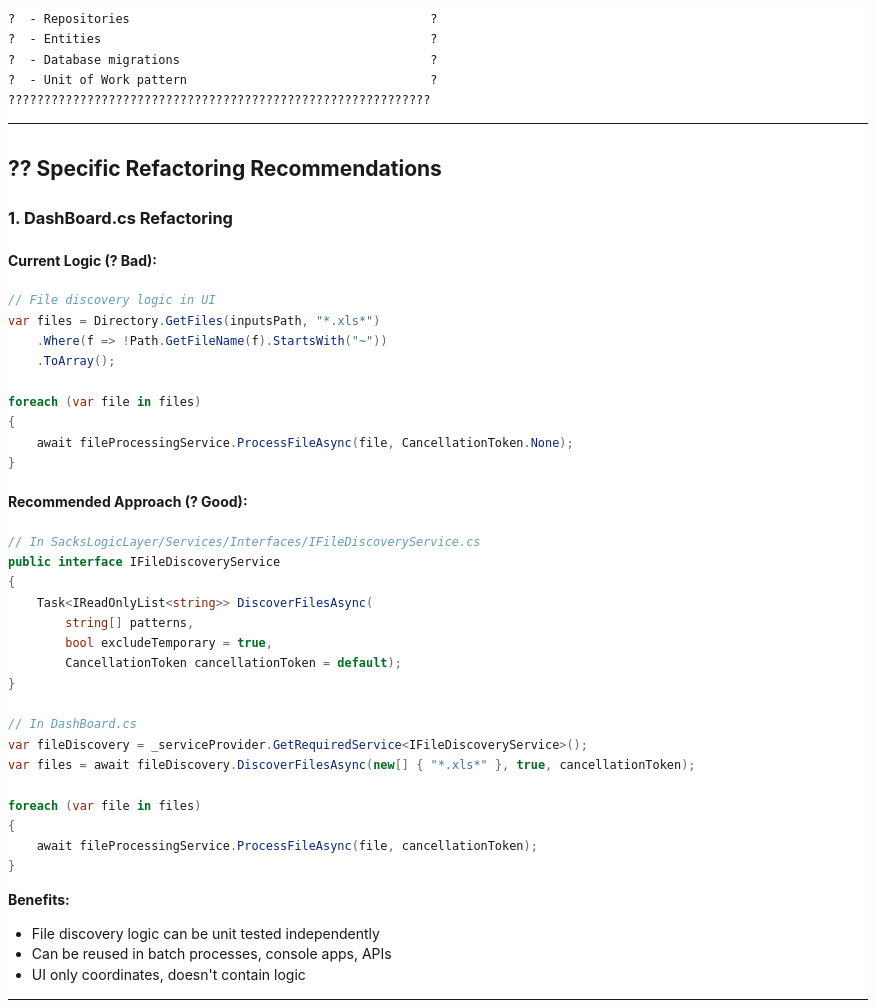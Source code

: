 ```
?  - Repositories                                          ?
?  - Entities                                              ?
?  - Database migrations                                   ?
?  - Unit of Work pattern                                  ?
???????????????????????????????????????????????????????????
```

---

## ?? Specific Refactoring Recommendations

### 1. DashBoard.cs Refactoring

#### Current Logic (? Bad):
```csharp
// File discovery logic in UI
var files = Directory.GetFiles(inputsPath, "*.xls*")
    .Where(f => !Path.GetFileName(f).StartsWith("~"))
    .ToArray();

foreach (var file in files)
{
    await fileProcessingService.ProcessFileAsync(file, CancellationToken.None);
}
```

#### Recommended Approach (? Good):
```csharp
// In SacksLogicLayer/Services/Interfaces/IFileDiscoveryService.cs
public interface IFileDiscoveryService
{
    Task<IReadOnlyList<string>> DiscoverFilesAsync(
        string[] patterns, 
        bool excludeTemporary = true, 
        CancellationToken cancellationToken = default);
}

// In DashBoard.cs
var fileDiscovery = _serviceProvider.GetRequiredService<IFileDiscoveryService>();
var files = await fileDiscovery.DiscoverFilesAsync(new[] { "*.xls*" }, true, cancellationToken);

foreach (var file in files)
{
    await fileProcessingService.ProcessFileAsync(file, cancellationToken);
}
```

**Benefits:**
- File discovery logic can be unit tested independently
- Can be reused in batch processes, console apps, APIs
- UI only coordinates, doesn't contain logic

---